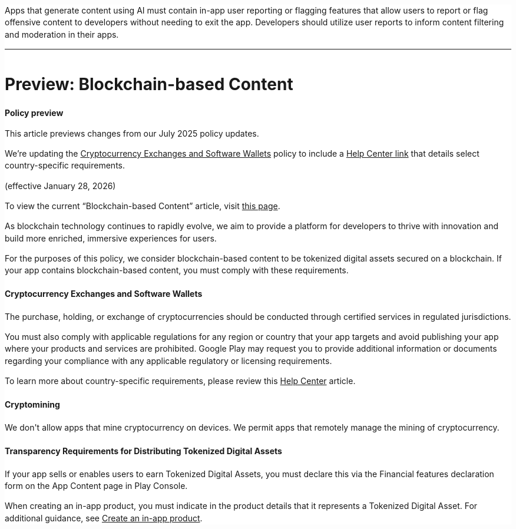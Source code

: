 Apps that generate content using AI must contain in-app user reporting or flagging features that allow users to report or flag offensive content to developers without needing to exit the app. Developers should utilize user reports to inform content filtering and moderation in their apps.

- - -

Preview: Blockchain-based Content
=================================

**Policy preview**

This article previews changes from our July 2025 policy updates.

We’re updating the [Cryptocurrency Exchanges and Software Wallets](https://support.google.com/googleplay/android-developer/answer/13607354#cryptocurrency_exchanges) policy to include a [Help Center link](https://support.google.com/googleplay/android-developer/answer/16329703) that details select country-specific requirements.

(effective January 28, 2026)

To view the current “Blockchain-based Content” article, visit [this page](https://support.google.com/googleplay/android-developer/answer/13607354).

As blockchain technology continues to rapidly evolve, we aim to provide a platform for developers to thrive with innovation and build more enriched, immersive experiences for users.

For the purposes of this policy, we consider blockchain-based content to be tokenized digital assets secured on a blockchain. If your app contains blockchain-based content, you must comply with these requirements.

#### Cryptocurrency Exchanges and Software Wallets

The purchase, holding, or exchange of cryptocurrencies should be conducted through certified services in regulated jurisdictions.

You must also comply with applicable regulations for any region or country that your app targets and avoid publishing your app where your products and services are prohibited. Google Play may request you to provide additional information or documents regarding your compliance with any applicable regulatory or licensing requirements.

To learn more about country-specific requirements, please review this [Help Center](https://support.google.com/googleplay/android-developer/answer/16329703) article.

#### Cryptomining

We don't allow apps that mine cryptocurrency on devices. We permit apps that remotely manage the mining of cryptocurrency.

#### Transparency Requirements for Distributing Tokenized Digital Assets

If your app sells or enables users to earn Tokenized Digital Assets, you must declare this via the Financial features declaration form on the App Content page in Play Console.

When creating an in-app product, you must indicate in the product details that it represents a Tokenized Digital Asset. For additional guidance, see [Create an in-app product](https://support.google.com/googleplay/android-developer/answer/1153481).
